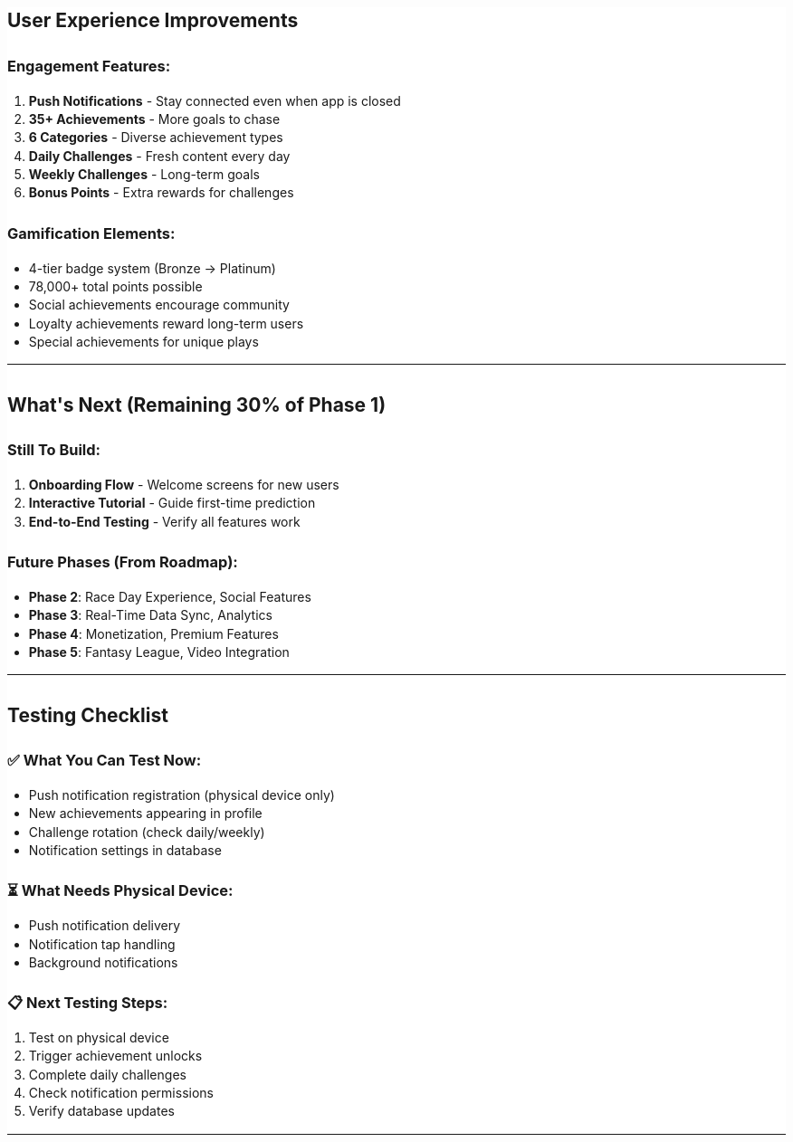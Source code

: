 ## User Experience Improvements

### Engagement Features:
1. **Push Notifications** - Stay connected even when app is closed
2. **35+ Achievements** - More goals to chase
3. **6 Categories** - Diverse achievement types
4. **Daily Challenges** - Fresh content every day
5. **Weekly Challenges** - Long-term goals
6. **Bonus Points** - Extra rewards for challenges

### Gamification Elements:
- 4-tier badge system (Bronze → Platinum)
- 78,000+ total points possible
- Social achievements encourage community
- Loyalty achievements reward long-term users
- Special achievements for unique plays

---

## What's Next (Remaining 30% of Phase 1)

### Still To Build:
1. **Onboarding Flow** - Welcome screens for new users
2. **Interactive Tutorial** - Guide first-time prediction
3. **End-to-End Testing** - Verify all features work

### Future Phases (From Roadmap):
- **Phase 2**: Race Day Experience, Social Features
- **Phase 3**: Real-Time Data Sync, Analytics
- **Phase 4**: Monetization, Premium Features
- **Phase 5**: Fantasy League, Video Integration

---

## Testing Checklist

### ✅ What You Can Test Now:
- Push notification registration (physical device only)
- New achievements appearing in profile
- Challenge rotation (check daily/weekly)
- Notification settings in database

### ⏳ What Needs Physical Device:
- Push notification delivery
- Notification tap handling
- Background notifications

### 📋 Next Testing Steps:
1. Test on physical device
2. Trigger achievement unlocks
3. Complete daily challenges
4. Check notification permissions
5. Verify database updates

---